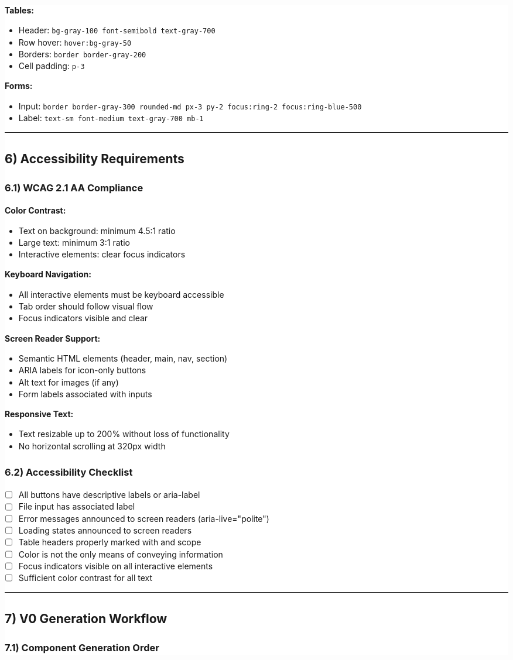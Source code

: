**Tables:**
- Header: `bg-gray-100 font-semibold text-gray-700`
- Row hover: `hover:bg-gray-50`
- Borders: `border border-gray-200`
- Cell padding: `p-3`

**Forms:**
- Input: `border border-gray-300 rounded-md px-3 py-2 focus:ring-2 focus:ring-blue-500`
- Label: `text-sm font-medium text-gray-700 mb-1`

---

## 6) Accessibility Requirements

### 6.1) WCAG 2.1 AA Compliance

**Color Contrast:**
- Text on background: minimum 4.5:1 ratio
- Large text: minimum 3:1 ratio
- Interactive elements: clear focus indicators

**Keyboard Navigation:**
- All interactive elements must be keyboard accessible
- Tab order should follow visual flow
- Focus indicators visible and clear

**Screen Reader Support:**
- Semantic HTML elements (header, main, nav, section)
- ARIA labels for icon-only buttons
- Alt text for images (if any)
- Form labels associated with inputs

**Responsive Text:**
- Text resizable up to 200% without loss of functionality
- No horizontal scrolling at 320px width

### 6.2) Accessibility Checklist

- [ ] All buttons have descriptive labels or aria-label
- [ ] File input has associated label
- [ ] Error messages announced to screen readers (aria-live="polite")
- [ ] Loading states announced to screen readers
- [ ] Table headers properly marked with <th> and scope
- [ ] Color is not the only means of conveying information
- [ ] Focus indicators visible on all interactive elements
- [ ] Sufficient color contrast for all text

---

## 7) V0 Generation Workflow

### 7.1) Component Generation Order
